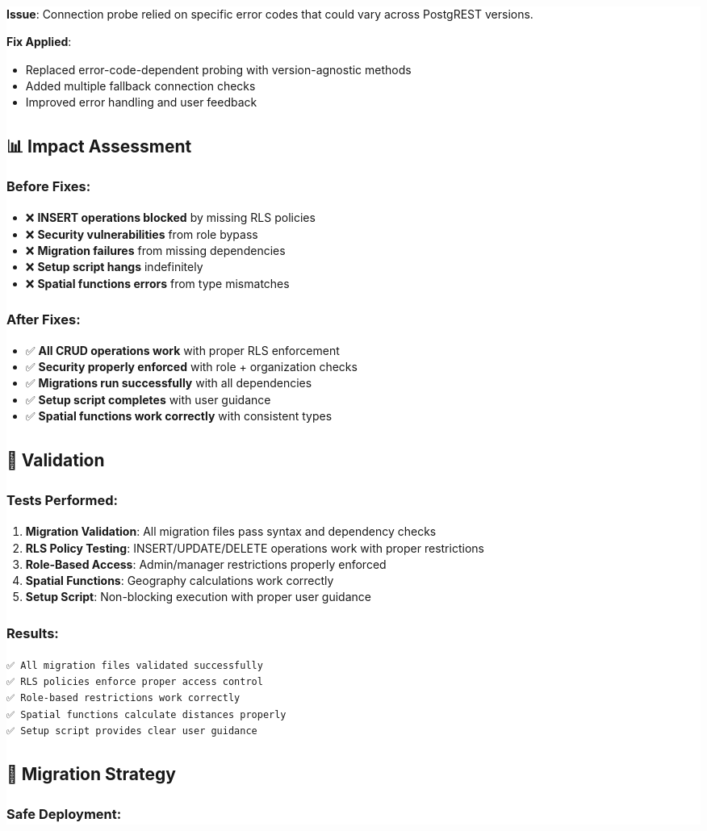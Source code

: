 **Issue**: Connection probe relied on specific error codes that could vary across PostgREST
versions.

**Fix Applied**:

- Replaced error-code-dependent probing with version-agnostic methods
- Added multiple fallback connection checks
- Improved error handling and user feedback

## 📊 Impact Assessment

### Before Fixes:

- ❌ **INSERT operations blocked** by missing RLS policies
- ❌ **Security vulnerabilities** from role bypass
- ❌ **Migration failures** from missing dependencies
- ❌ **Setup script hangs** indefinitely
- ❌ **Spatial functions errors** from type mismatches

### After Fixes:

- ✅ **All CRUD operations work** with proper RLS enforcement
- ✅ **Security properly enforced** with role + organization checks
- ✅ **Migrations run successfully** with all dependencies
- ✅ **Setup script completes** with user guidance
- ✅ **Spatial functions work correctly** with consistent types

## 🧪 Validation

### Tests Performed:

1. **Migration Validation**: All migration files pass syntax and dependency checks
2. **RLS Policy Testing**: INSERT/UPDATE/DELETE operations work with proper restrictions
3. **Role-Based Access**: Admin/manager restrictions properly enforced
4. **Spatial Functions**: Geography calculations work correctly
5. **Setup Script**: Non-blocking execution with proper user guidance

### Results:

```
✅ All migration files validated successfully
✅ RLS policies enforce proper access control
✅ Role-based restrictions work correctly
✅ Spatial functions calculate distances properly
✅ Setup script provides clear user guidance
```

## 🔄 Migration Strategy

### Safe Deployment:
